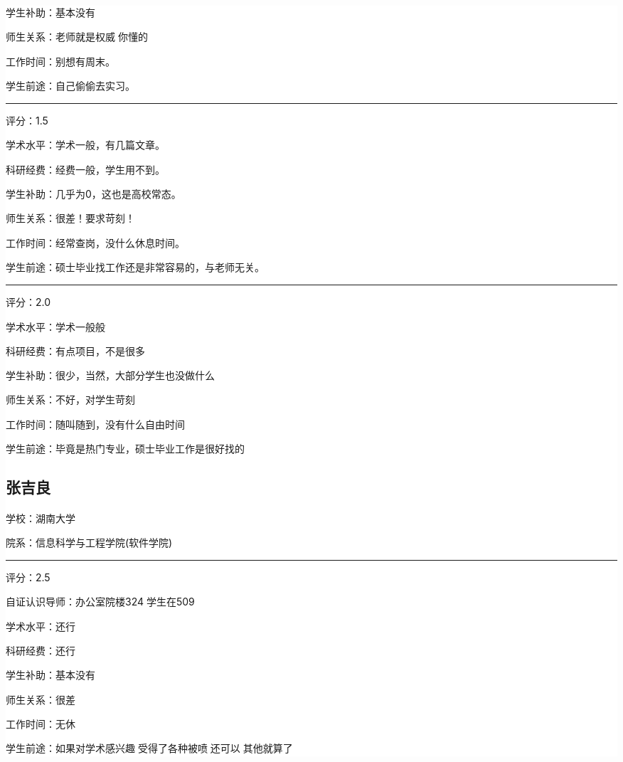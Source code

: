 学生补助：基本没有

师生关系：老师就是权威 你懂的

工作时间：别想有周末。

学生前途：自己偷偷去实习。

* * *

评分：1.5

学术水平：学术一般，有几篇文章。

科研经费：经费一般，学生用不到。

学生补助：几乎为0，这也是高校常态。

师生关系：很差！要求苛刻！

工作时间：经常查岗，没什么休息时间。

学生前途：硕士毕业找工作还是非常容易的，与老师无关。

* * *

评分：2.0

学术水平：学术一般般

科研经费：有点项目，不是很多

学生补助：很少，当然，大部分学生也没做什么

师生关系：不好，对学生苛刻

工作时间：随叫随到，没有什么自由时间

学生前途：毕竟是热门专业，硕士毕业工作是很好找的

## 张吉良

学校：湖南大学

院系：信息科学与工程学院(软件学院)

* * *

评分：2.5

自证认识导师：办公室院楼324 学生在509

学术水平：还行

科研经费：还行

学生补助：基本没有

师生关系：很差

工作时间：无休

学生前途：如果对学术感兴趣 受得了各种被喷 还可以 其他就算了
